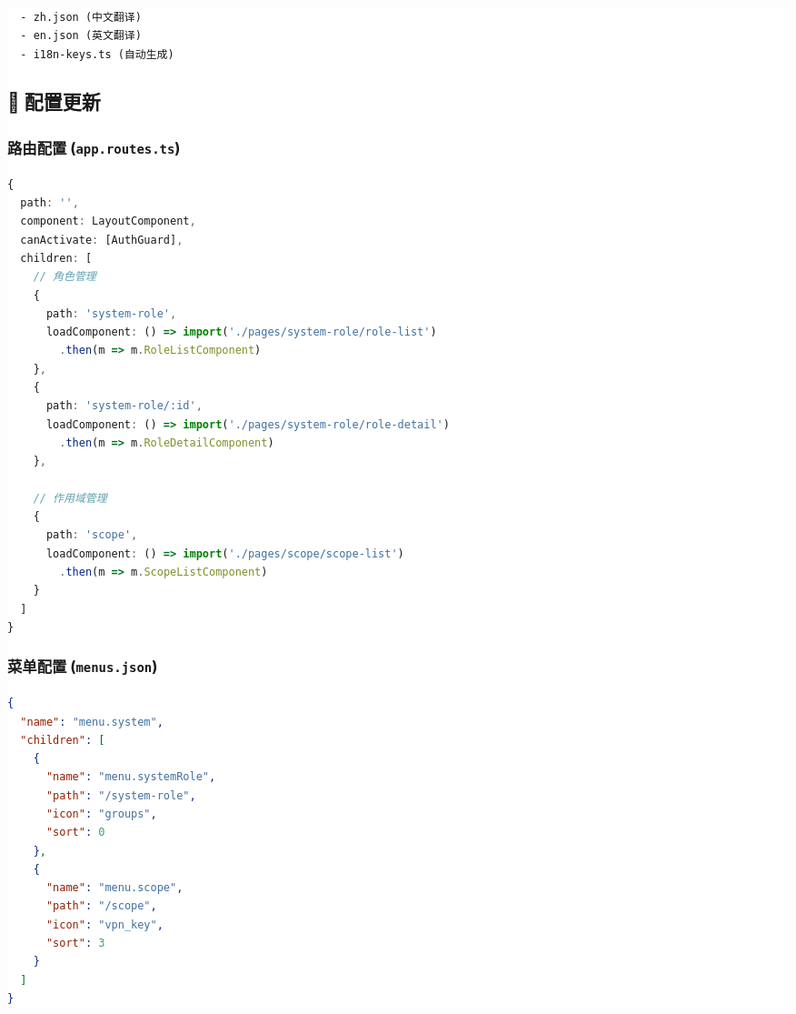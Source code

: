 ```
  - zh.json (中文翻译)
  - en.json (英文翻译)
  - i18n-keys.ts (自动生成)
```

## 🔧 配置更新

### 路由配置 (`app.routes.ts`)

```typescript
{
  path: '',
  component: LayoutComponent,
  canActivate: [AuthGuard],
  children: [
    // 角色管理
    {
      path: 'system-role',
      loadComponent: () => import('./pages/system-role/role-list')
        .then(m => m.RoleListComponent)
    },
    {
      path: 'system-role/:id',
      loadComponent: () => import('./pages/system-role/role-detail')
        .then(m => m.RoleDetailComponent)
    },
    
    // 作用域管理
    {
      path: 'scope',
      loadComponent: () => import('./pages/scope/scope-list')
        .then(m => m.ScopeListComponent)
    }
  ]
}
```

### 菜单配置 (`menus.json`)

```json
{
  "name": "menu.system",
  "children": [
    { 
      "name": "menu.systemRole", 
      "path": "/system-role",
      "icon": "groups",
      "sort": 0
    },
    {
      "name": "menu.scope",
      "path": "/scope",
      "icon": "vpn_key",
      "sort": 3
    }
  ]
}
```
